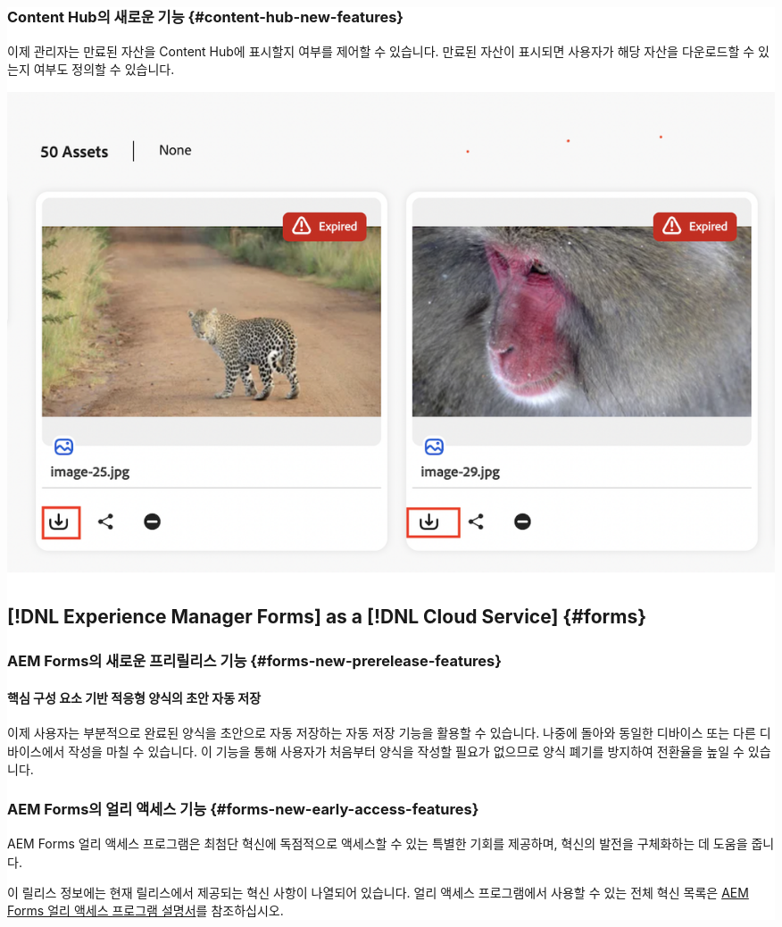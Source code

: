 ### Content Hub의 새로운 기능 {#content-hub-new-features}

이제 관리자는 만료된 자산을 Content Hub에 표시할지 여부를 제어할 수 있습니다. 만료된 자산이 표시되면 사용자가 해당 자산을 다운로드할 수 있는지 여부도 정의할 수 있습니다.

![Content Hub의 만료된 자산](/help/assets/assets/view-download-expired-assets.png)

## [!DNL Experience Manager Forms] as a [!DNL Cloud Service] {#forms}

### AEM Forms의 새로운 프리릴리스 기능 {#forms-new-prerelease-features}

#### 핵심 구성 요소 기반 적응형 양식의 초안 자동 저장

이제 사용자는 부분적으로 완료된 양식을 초안으로 자동 저장하는 자동 저장 기능을 활용할 수 있습니다. 나중에 돌아와 동일한 디바이스 또는 다른 디바이스에서 작성을 마칠 수 있습니다. 이 기능을 통해 사용자가 처음부터 양식을 작성할 필요가 없으므로 양식 폐기를 방지하여 전환율을 높일 수 있습니다.


### AEM Forms의 얼리 액세스 기능 {#forms-new-early-access-features}

AEM Forms 얼리 액세스 프로그램은 최첨단 혁신에 독점적으로 액세스할 수 있는 특별한 기회를 제공하며, 혁신의 발전을 구체화하는 데 도움을 줍니다.

이 릴리스 정보에는 현재 릴리스에서 제공되는 혁신 사항이 나열되어 있습니다. 얼리 액세스 프로그램에서 사용할 수 있는 전체 혁신 목록은 [AEM Forms 얼리 액세스 프로그램 설명서](/help/forms/early-access-ea-features.md)를 참조하십시오.
